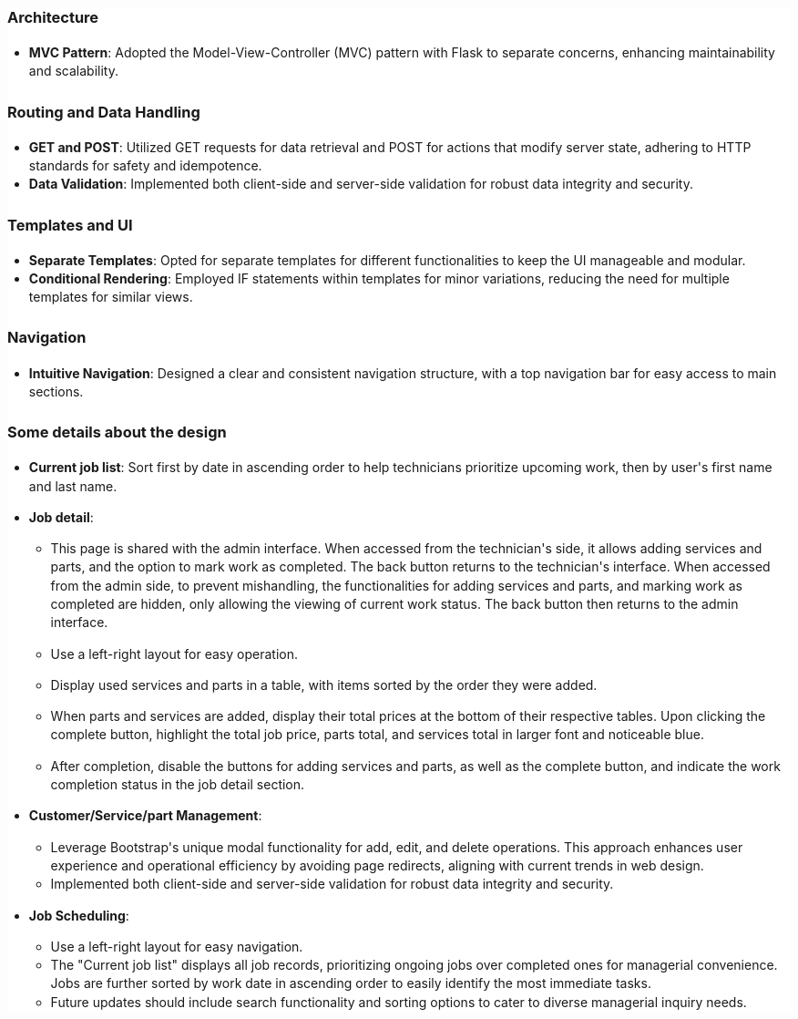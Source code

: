 ### Architecture

- **MVC Pattern**: Adopted the Model-View-Controller (MVC) pattern with Flask to separate concerns, enhancing maintainability and scalability.

### Routing and Data Handling

- **GET and POST**: Utilized GET requests for data retrieval and POST for actions that modify server state, adhering to HTTP standards for safety and idempotence.
- **Data Validation**: Implemented both client-side and server-side validation for robust data integrity and security.

### Templates and UI

- **Separate Templates**: Opted for separate templates for different functionalities to keep the UI manageable and modular.
- **Conditional Rendering**: Employed IF statements within templates for minor variations, reducing the need for multiple templates for similar views.

### Navigation

- **Intuitive Navigation**: Designed a clear and consistent navigation structure, with a top navigation bar for easy access to main sections.

### Some details about the design
- **Current job list**: Sort first by date in ascending order to help technicians prioritize upcoming work, then by user's first name and last name.

- **Job detail**: 
    - This page is shared with the admin interface.  When accessed from the technician's side, it allows adding services and parts, and the option to mark work as completed.  The back button returns to the technician's interface.  When accessed from the admin side, to prevent mishandling, the functionalities for adding services and parts, and marking work as completed are hidden, only allowing the viewing of current work status.  The back button then returns to the admin interface.

  - Use a left-right layout for easy operation.  
  - Display used services and parts in a table, with items sorted by the order they were added.  
  - When parts and services are added, display their total prices at the bottom of their respective tables.  Upon clicking the complete button, highlight the total job price, parts total, and services total in larger font and noticeable blue.  
  - After completion, disable the buttons for adding services and parts, as well as the complete button, and indicate the work completion status in the job detail section.

- **Customer/Service/part Management**:
  - Leverage Bootstrap's unique modal functionality for add, edit, and delete operations.  This approach enhances user experience and operational efficiency by avoiding page redirects, aligning with current trends in web design.
  - Implemented both client-side and server-side validation for robust data integrity and security.

- **Job Scheduling**: 
    - Use a left-right layout for easy navigation. 
    - The "Current job list" displays all job records, prioritizing ongoing jobs over completed ones for managerial convenience. Jobs are further sorted by work date in ascending order to easily identify the most immediate tasks.
    - Future updates should include search functionality and sorting options to cater to diverse managerial inquiry needs.
